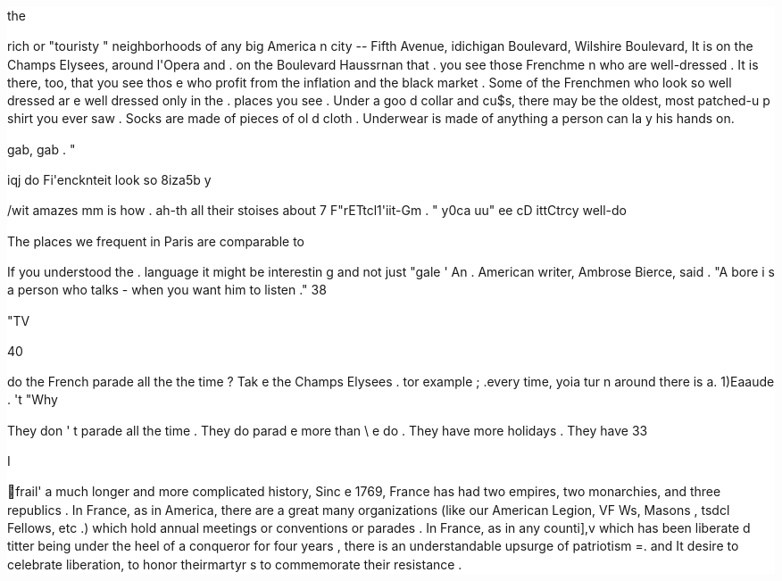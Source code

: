 the

rich or "touristy " neighborhoods of any big America n
city -- Fifth Avenue, idichigan Boulevard, Wilshire Boulevard, It is on the Champs Elysees, around l'Opera and .
on the Boulevard Haussrnan that . you see those Frenchme n
who are well-dressed . It is there, too, that you see thos e
who profit from the inflation and the black market .
Some of the Frenchmen who look so well dressed ar e
well dressed only in the . places you see . Under a goo d
collar and cu$s, there may be the oldest, most patched-u p
shirt you ever saw . Socks are made of pieces of ol d
cloth . Underwear is made of anything a person can la y
his hands on.

gab, gab . "

iqj do Fi'encknteit look so 8iza5b y

/wit amazes mm is how . ah-th all their stoises about
7 F"rETtcl1'iit-Gm . "
y0ca uu" ee cD ittCtrcy well-do

The places we frequent in Paris are comparable to

If you understood the . language it might be interestin g
and not just "gale '
An . American writer, Ambrose Bierce, said . "A bore i s
a person who talks - when you want him to listen ."
38

"TV

40

do the French parade all the the time ? Tak e
the Champs Elysees . tor example ; .every time, yoia tur n
around there is a. 1)Eaaude . 't
"Why

They don ' t parade all the time . They do parad e
more than \ e do . They have more holidays . They have
33

I

frail' a much longer and more complicated history, Sinc e
1769, France has had two empires, two monarchies, and
three republics .
In France, as in America, there are a great many organizations (like our American Legion, VF Ws, Masons ,
tsdcl Fellows, etc .) which hold annual meetings or conventions or parades .
In France, as in any counti],v which has been liberate d
titter being under the heel of a conqueror for four years ,
there is an understandable upsurge of patriotism =. and
It desire to celebrate liberation, to honor theirmartyr s
to commemorate their resistance .
